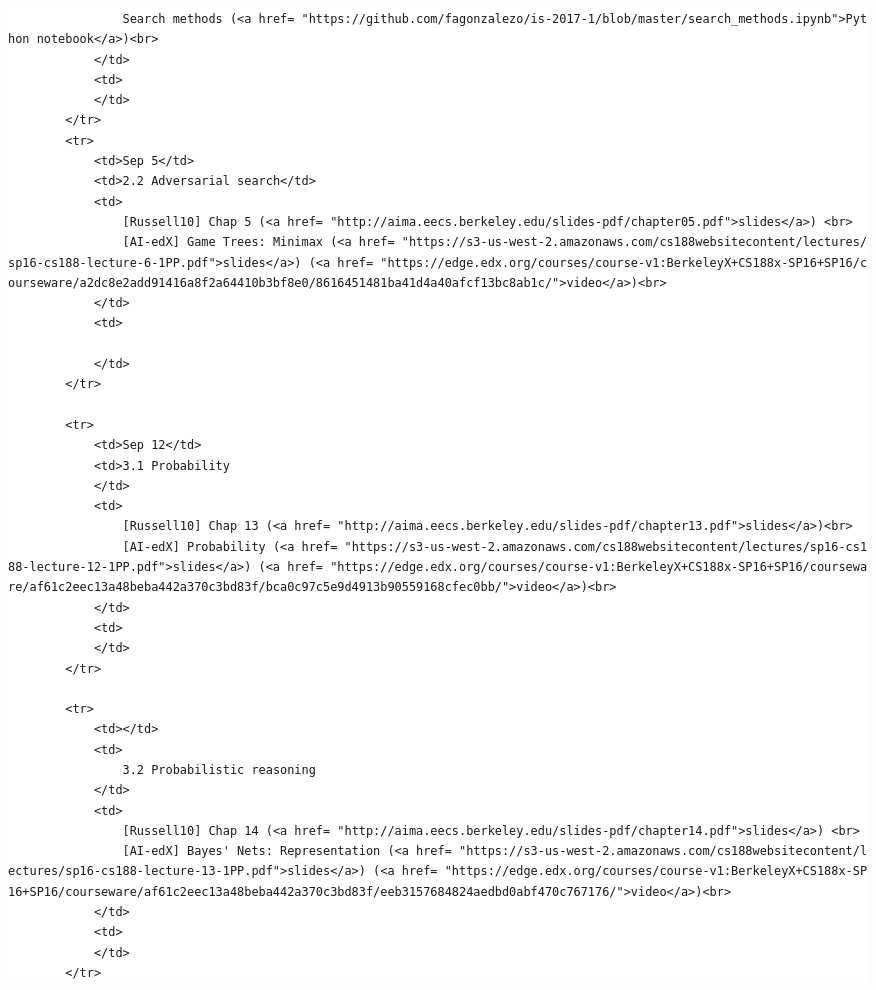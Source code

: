 					Search methods (<a href= "https://github.com/fagonzalezo/is-2017-1/blob/master/search_methods.ipynb">Python notebook</a>)<br>
				</td>
				<td>
				</td>
			</tr>
			<tr>
				<td>Sep 5</td>
				<td>2.2 Adversarial search</td>
				<td>
					[Russell10] Chap 5 (<a href= "http://aima.eecs.berkeley.edu/slides-pdf/chapter05.pdf">slides</a>) <br>
					[AI-edX] Game Trees: Minimax (<a href= "https://s3-us-west-2.amazonaws.com/cs188websitecontent/lectures/sp16-cs188-lecture-6-1PP.pdf">slides</a>) (<a href= "https://edge.edx.org/courses/course-v1:BerkeleyX+CS188x-SP16+SP16/courseware/a2dc8e2add91416a8f2a64410b3bf8e0/8616451481ba41d4a40afcf13bc8ab1c/">video</a>)<br>
				</td>
				<td>
					
				</td>
			</tr>

			<tr>
				<td>Sep 12</td>
				<td>3.1 Probability
				</td>
				<td>
					[Russell10] Chap 13 (<a href= "http://aima.eecs.berkeley.edu/slides-pdf/chapter13.pdf">slides</a>)<br>
					[AI-edX] Probability (<a href= "https://s3-us-west-2.amazonaws.com/cs188websitecontent/lectures/sp16-cs188-lecture-12-1PP.pdf">slides</a>) (<a href= "https://edge.edx.org/courses/course-v1:BerkeleyX+CS188x-SP16+SP16/courseware/af61c2eec13a48beba442a370c3bd83f/bca0c97c5e9d4913b90559168cfec0bb/">video</a>)<br>
				</td>
				<td>
				</td>
			</tr>

			<tr>
				<td></td>
				<td>
					3.2 Probabilistic reasoning
				</td>
				<td>
					[Russell10] Chap 14 (<a href= "http://aima.eecs.berkeley.edu/slides-pdf/chapter14.pdf">slides</a>) <br>
					[AI-edX] Bayes' Nets: Representation (<a href= "https://s3-us-west-2.amazonaws.com/cs188websitecontent/lectures/sp16-cs188-lecture-13-1PP.pdf">slides</a>) (<a href= "https://edge.edx.org/courses/course-v1:BerkeleyX+CS188x-SP16+SP16/courseware/af61c2eec13a48beba442a370c3bd83f/eeb3157684824aedbd0abf470c767176/">video</a>)<br>
				</td>
				<td>
				</td>
			</tr>
